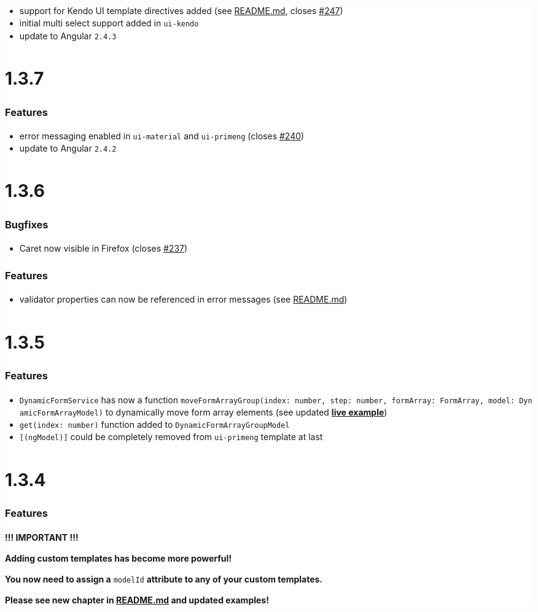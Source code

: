 * support for Kendo UI template directives added (see [README.md](https://github.com/udos86/ng2-dynamic-forms#custom-templates), closes [#247](https://github.com/udos86/ng2-dynamic-forms/issues/247))
* initial multi select support added in `ui-kendo`
* update to Angular `2.4.3`


# 1.3.7

### **Features**

* error messaging enabled in `ui-material` and `ui-primeng` (closes [#240](https://github.com/udos86/ng2-dynamic-forms/issues/240))
* update to Angular `2.4.2`


# 1.3.6

### **Bugfixes**

* Caret now visible in Firefox (closes [#237](https://github.com/udos86/ng2-dynamic-forms/issues/237))

### **Features**

* validator properties can now be referenced in error messages (see [README.md](https://github.com/udos86/ng2-dynamic-forms/tree/development#validation-messaging))


# 1.3.5

### **Features**

* `DynamicFormService` has now a function `moveFormArrayGroup(index: number, step: number, formArray: FormArray, model: DynamicFormArrayModel)`
to dynamically move form array elements (see updated [**live example**](http://ng2-dynamic-forms.udos86.de/example/))
* `get(index: number)` function added to `DynamicFormArrayGroupModel`
* `[(ngModel)]` could be completely removed from `ui-primeng` template at last


# 1.3.4

### **Features**

**!!! IMPORTANT !!!**

**Adding custom templates has become more powerful!**

**You now need to assign a** `modelId` **attribute to any of your custom templates.**

**Please see new chapter in [README.md](https://github.com/udos86/ng2-dynamic-forms/tree/development#custom-templates) and updated examples!**
